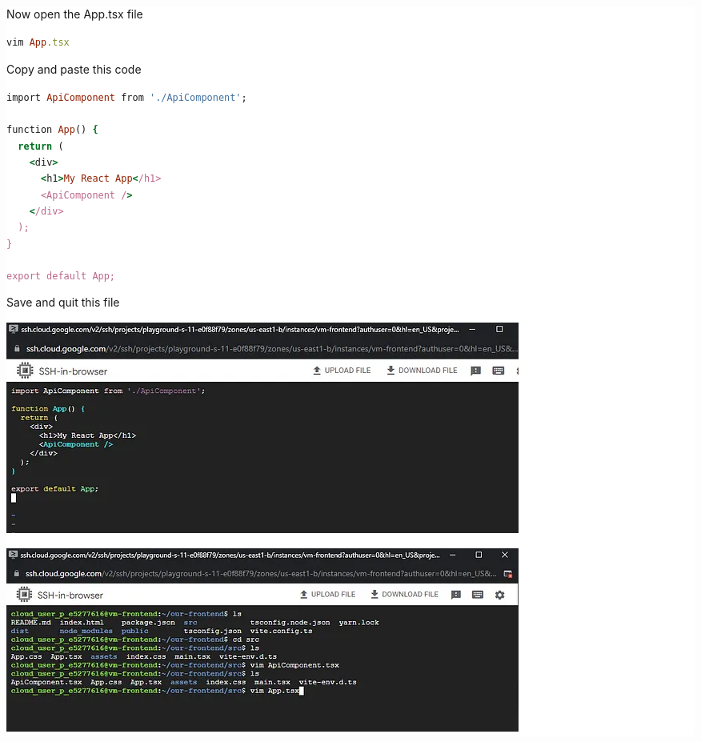 Now open the App.tsx file

```ruby
vim App.tsx
```

Copy and paste this code

```ruby
import ApiComponent from './ApiComponent';

function App() {
  return (
    <div>
      <h1>My React App</h1>
      <ApiComponent />
    </div>
  );
}

export default App;
```

Save and quit this file


![App.tsx](img/126.png)

![App.tsx](img/127.png)
